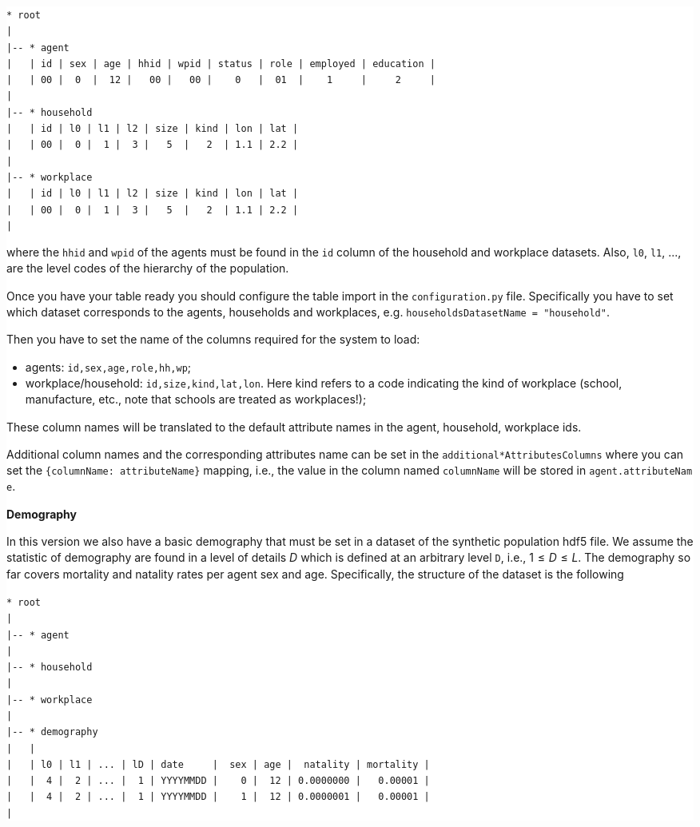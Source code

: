```
* root
|
|-- * agent
|   | id | sex | age | hhid | wpid | status | role | employed | education |
|   | 00 |  0  |  12 |   00 |   00 |    0   |  01  |    1     |     2     |
|
|-- * household
|   | id | l0 | l1 | l2 | size | kind | lon | lat |
|   | 00 |  0 |  1 |  3 |   5  |   2  | 1.1 | 2.2 |
|
|-- * workplace
|   | id | l0 | l1 | l2 | size | kind | lon | lat |
|   | 00 |  0 |  1 |  3 |   5  |   2  | 1.1 | 2.2 |
|
```

where the `hhid` and `wpid` of the agents must be found in the `id` column of the
household and workplace datasets. Also, `l0`, `l1`, ..., are the level codes of the
hierarchy of the population.

Once you have your table ready you should configure the table import in the
`configuration.py` file. Specifically you have to set which dataset corresponds to
the agents, households and workplaces, e.g. `householdsDatasetName = "household"`.

Then you have to set the name of the columns required for the system to load:
- agents: `id,sex,age,role,hh,wp`;
- workplace/household: `id,size,kind,lat,lon`. Here kind refers to a code
  indicating the kind of workplace (school, manufacture, etc., note that schools
  are treated as workplaces!);

These column names will be translated to the default attribute names in the agent,
household, workplace ids.

Additional column names and the corresponding attributes name can be set in the
`additional*AttributesColumns` where you can set the `{columnName: attributeName}`
mapping, i.e., the value in the column named `columnName` will be stored in
`agent.attributeName`.


**Demography**

In this version we also have a basic demography that must be set in a dataset of the
synthetic population hdf5 file. We assume the statistic of demography are found in a
level of details $D$ which is defined at an arbitrary level `D`, i.e., $1 \le D \le
L$. The demography so far covers mortality and natality rates per agent sex and age.
Specifically, the structure of the dataset is the following
```
* root
|
|-- * agent
|
|-- * household
|
|-- * workplace
|
|-- * demography
|   |
|   | l0 | l1 | ... | lD | date     |  sex | age |  natality | mortality |
|   |  4 |  2 | ... |  1 | YYYYMMDD |    0 |  12 | 0.0000000 |   0.00001 |
|   |  4 |  2 | ... |  1 | YYYYMMDD |    1 |  12 | 0.0000001 |   0.00001 |
|
```
